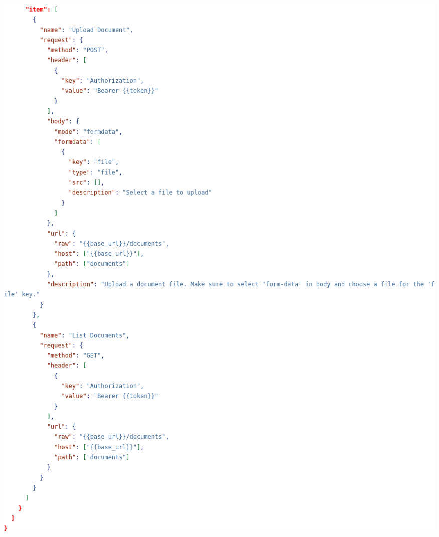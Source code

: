 ```json
      "item": [
        {
          "name": "Upload Document",
          "request": {
            "method": "POST",
            "header": [
              {
                "key": "Authorization",
                "value": "Bearer {{token}}"
              }
            ],
            "body": {
              "mode": "formdata",
              "formdata": [
                {
                  "key": "file",
                  "type": "file",
                  "src": [],
                  "description": "Select a file to upload"
                }
              ]
            },
            "url": {
              "raw": "{{base_url}}/documents",
              "host": ["{{base_url}}"],
              "path": ["documents"]
            },
            "description": "Upload a document file. Make sure to select 'form-data' in body and choose a file for the 'file' key."
          }
        },
        {
          "name": "List Documents",
          "request": {
            "method": "GET",
            "header": [
              {
                "key": "Authorization",
                "value": "Bearer {{token}}"
              }
            ],
            "url": {
              "raw": "{{base_url}}/documents",
              "host": ["{{base_url}}"],
              "path": ["documents"]
            }
          }
        }
      ]
    }
  ]
}
```
